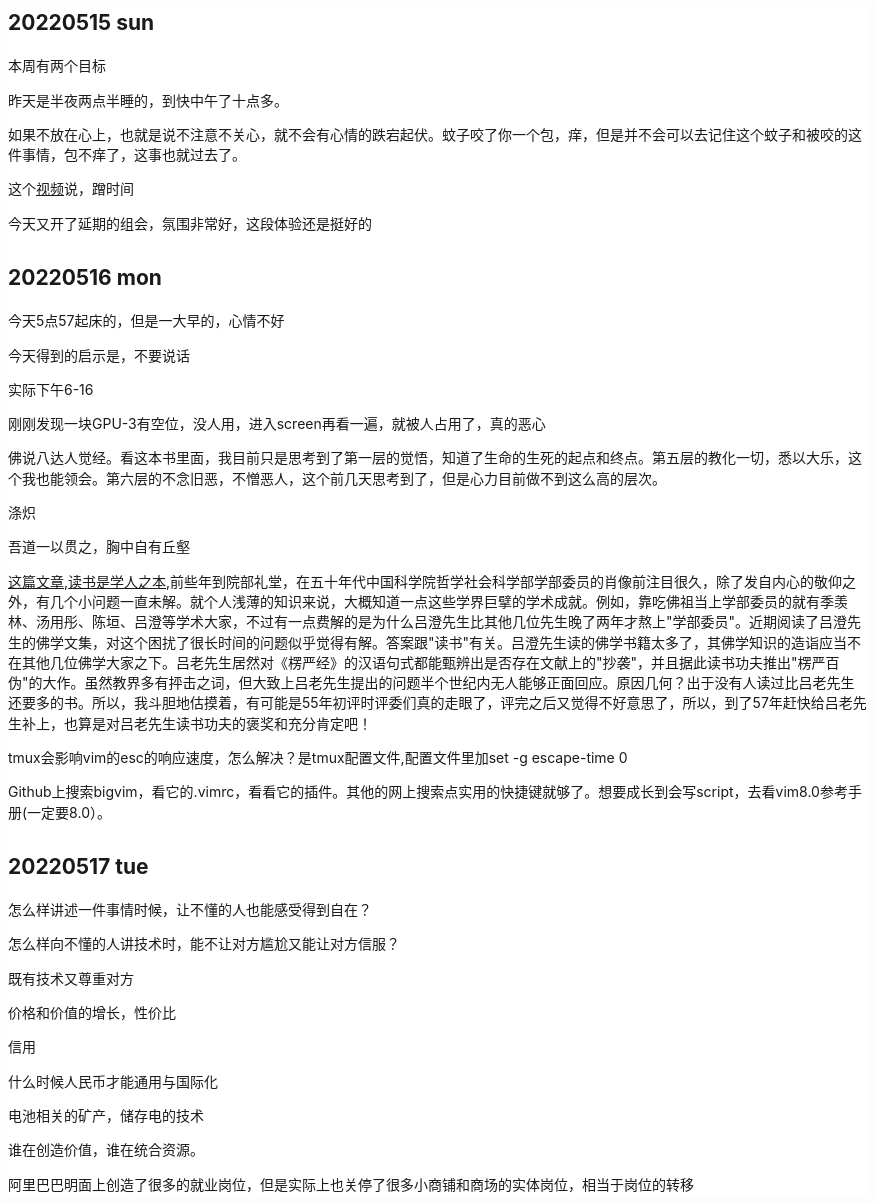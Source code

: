 ## 20220515 sun

本周有两个目标

昨天是半夜两点半睡的，到快中午了十点多。

如果不放在心上，也就是说不注意不关心，就不会有心情的跌宕起伏。蚊子咬了你一个包，痒，但是并不会可以去记住这个蚊子和被咬的这件事情，包不痒了，这事也就过去了。

这个[视频](https://www.bilibili.com/video/BV1cZ4y1a7AX)说，蹭时间

今天又开了延期的组会，氛围非常好，这段体验还是挺好的

## 20220516 mon

今天5点57起床的，但是一大早的，心情不好

今天得到的启示是，不要说话

实际下午6-16

刚刚发现一块GPU-3有空位，没人用，进入screen再看一遍，就被人占用了，真的恶心

佛说八达人觉经。看这本书里面，我目前只是思考到了第一层的觉悟，知道了生命的生死的起点和终点。第五层的教化一切，悉以大乐，这个我也能领会。第六层的不念旧恶，不憎恶人，这个前几天思考到了，但是心力目前做不到这么高的层次。

涤炽

吾道一以贯之，胸中自有丘壑

[这篇文章,读书是学人之本,](http://iolaw.cssn.cn/bwsf/201307/t20130716_4622769.shtml)前些年到院部礼堂，在五十年代中国科学院哲学社会科学部学部委员的肖像前注目很久，除了发自内心的敬仰之外，有几个小问题一直未解。就个人浅薄的知识来说，大概知道一点这些学界巨擘的学术成就。例如，靠吃佛祖当上学部委员的就有季羡林、汤用彤、陈垣、吕澄等学术大家，不过有一点费解的是为什么吕澄先生比其他几位先生晚了两年才熬上"学部委员"。近期阅读了吕澄先生的佛学文集，对这个困扰了很长时间的问题似乎觉得有解。答案跟"读书"有关。吕澄先生读的佛学书籍太多了，其佛学知识的造诣应当不在其他几位佛学大家之下。吕老先生居然对《楞严经》的汉语句式都能甄辨出是否存在文献上的"抄袭"，并且据此读书功夫推出"楞严百伪"的大作。虽然教界多有抨击之词，但大致上吕老先生提出的问题半个世纪内无人能够正面回应。原因几何？出于没有人读过比吕老先生还要多的书。所以，我斗胆地估摸着，有可能是55年初评时评委们真的走眼了，评完之后又觉得不好意思了，所以，到了57年赶快给吕老先生补上，也算是对吕老先生读书功夫的褒奖和充分肯定吧！

tmux会影响vim的esc的响应速度，怎么解决？是tmux配置文件,配置文件里加set -g escape-time 0

Github上搜索bigvim，看它的.vimrc，看看它的插件。其他的网上搜索点实用的快捷键就够了。想要成长到会写script，去看vim8.0参考手册(一定要8.0）。

## 20220517 tue

怎么样讲述一件事情时候，让不懂的人也能感受得到自在？

怎么样向不懂的人讲技术时，能不让对方尴尬又能让对方信服？

既有技术又尊重对方

价格和价值的增长，性价比

信用

什么时候人民币才能通用与国际化

电池相关的矿产，储存电的技术

谁在创造价值，谁在统合资源。

阿里巴巴明面上创造了很多的就业岗位，但是实际上也关停了很多小商铺和商场的实体岗位，相当于岗位的转移
